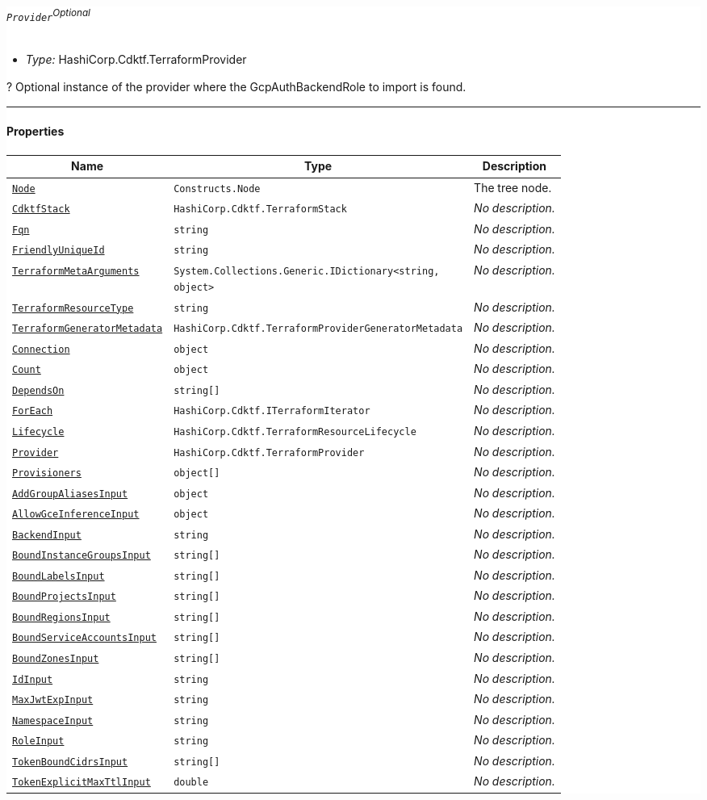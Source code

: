 
###### `Provider`<sup>Optional</sup> <a name="Provider" id="@cdktf/provider-vault.gcpAuthBackendRole.GcpAuthBackendRole.generateConfigForImport.parameter.provider"></a>

- *Type:* HashiCorp.Cdktf.TerraformProvider

? Optional instance of the provider where the GcpAuthBackendRole to import is found.

---

#### Properties <a name="Properties" id="Properties"></a>

| **Name** | **Type** | **Description** |
| --- | --- | --- |
| <code><a href="#@cdktf/provider-vault.gcpAuthBackendRole.GcpAuthBackendRole.property.node">Node</a></code> | <code>Constructs.Node</code> | The tree node. |
| <code><a href="#@cdktf/provider-vault.gcpAuthBackendRole.GcpAuthBackendRole.property.cdktfStack">CdktfStack</a></code> | <code>HashiCorp.Cdktf.TerraformStack</code> | *No description.* |
| <code><a href="#@cdktf/provider-vault.gcpAuthBackendRole.GcpAuthBackendRole.property.fqn">Fqn</a></code> | <code>string</code> | *No description.* |
| <code><a href="#@cdktf/provider-vault.gcpAuthBackendRole.GcpAuthBackendRole.property.friendlyUniqueId">FriendlyUniqueId</a></code> | <code>string</code> | *No description.* |
| <code><a href="#@cdktf/provider-vault.gcpAuthBackendRole.GcpAuthBackendRole.property.terraformMetaArguments">TerraformMetaArguments</a></code> | <code>System.Collections.Generic.IDictionary<string, object></code> | *No description.* |
| <code><a href="#@cdktf/provider-vault.gcpAuthBackendRole.GcpAuthBackendRole.property.terraformResourceType">TerraformResourceType</a></code> | <code>string</code> | *No description.* |
| <code><a href="#@cdktf/provider-vault.gcpAuthBackendRole.GcpAuthBackendRole.property.terraformGeneratorMetadata">TerraformGeneratorMetadata</a></code> | <code>HashiCorp.Cdktf.TerraformProviderGeneratorMetadata</code> | *No description.* |
| <code><a href="#@cdktf/provider-vault.gcpAuthBackendRole.GcpAuthBackendRole.property.connection">Connection</a></code> | <code>object</code> | *No description.* |
| <code><a href="#@cdktf/provider-vault.gcpAuthBackendRole.GcpAuthBackendRole.property.count">Count</a></code> | <code>object</code> | *No description.* |
| <code><a href="#@cdktf/provider-vault.gcpAuthBackendRole.GcpAuthBackendRole.property.dependsOn">DependsOn</a></code> | <code>string[]</code> | *No description.* |
| <code><a href="#@cdktf/provider-vault.gcpAuthBackendRole.GcpAuthBackendRole.property.forEach">ForEach</a></code> | <code>HashiCorp.Cdktf.ITerraformIterator</code> | *No description.* |
| <code><a href="#@cdktf/provider-vault.gcpAuthBackendRole.GcpAuthBackendRole.property.lifecycle">Lifecycle</a></code> | <code>HashiCorp.Cdktf.TerraformResourceLifecycle</code> | *No description.* |
| <code><a href="#@cdktf/provider-vault.gcpAuthBackendRole.GcpAuthBackendRole.property.provider">Provider</a></code> | <code>HashiCorp.Cdktf.TerraformProvider</code> | *No description.* |
| <code><a href="#@cdktf/provider-vault.gcpAuthBackendRole.GcpAuthBackendRole.property.provisioners">Provisioners</a></code> | <code>object[]</code> | *No description.* |
| <code><a href="#@cdktf/provider-vault.gcpAuthBackendRole.GcpAuthBackendRole.property.addGroupAliasesInput">AddGroupAliasesInput</a></code> | <code>object</code> | *No description.* |
| <code><a href="#@cdktf/provider-vault.gcpAuthBackendRole.GcpAuthBackendRole.property.allowGceInferenceInput">AllowGceInferenceInput</a></code> | <code>object</code> | *No description.* |
| <code><a href="#@cdktf/provider-vault.gcpAuthBackendRole.GcpAuthBackendRole.property.backendInput">BackendInput</a></code> | <code>string</code> | *No description.* |
| <code><a href="#@cdktf/provider-vault.gcpAuthBackendRole.GcpAuthBackendRole.property.boundInstanceGroupsInput">BoundInstanceGroupsInput</a></code> | <code>string[]</code> | *No description.* |
| <code><a href="#@cdktf/provider-vault.gcpAuthBackendRole.GcpAuthBackendRole.property.boundLabelsInput">BoundLabelsInput</a></code> | <code>string[]</code> | *No description.* |
| <code><a href="#@cdktf/provider-vault.gcpAuthBackendRole.GcpAuthBackendRole.property.boundProjectsInput">BoundProjectsInput</a></code> | <code>string[]</code> | *No description.* |
| <code><a href="#@cdktf/provider-vault.gcpAuthBackendRole.GcpAuthBackendRole.property.boundRegionsInput">BoundRegionsInput</a></code> | <code>string[]</code> | *No description.* |
| <code><a href="#@cdktf/provider-vault.gcpAuthBackendRole.GcpAuthBackendRole.property.boundServiceAccountsInput">BoundServiceAccountsInput</a></code> | <code>string[]</code> | *No description.* |
| <code><a href="#@cdktf/provider-vault.gcpAuthBackendRole.GcpAuthBackendRole.property.boundZonesInput">BoundZonesInput</a></code> | <code>string[]</code> | *No description.* |
| <code><a href="#@cdktf/provider-vault.gcpAuthBackendRole.GcpAuthBackendRole.property.idInput">IdInput</a></code> | <code>string</code> | *No description.* |
| <code><a href="#@cdktf/provider-vault.gcpAuthBackendRole.GcpAuthBackendRole.property.maxJwtExpInput">MaxJwtExpInput</a></code> | <code>string</code> | *No description.* |
| <code><a href="#@cdktf/provider-vault.gcpAuthBackendRole.GcpAuthBackendRole.property.namespaceInput">NamespaceInput</a></code> | <code>string</code> | *No description.* |
| <code><a href="#@cdktf/provider-vault.gcpAuthBackendRole.GcpAuthBackendRole.property.roleInput">RoleInput</a></code> | <code>string</code> | *No description.* |
| <code><a href="#@cdktf/provider-vault.gcpAuthBackendRole.GcpAuthBackendRole.property.tokenBoundCidrsInput">TokenBoundCidrsInput</a></code> | <code>string[]</code> | *No description.* |
| <code><a href="#@cdktf/provider-vault.gcpAuthBackendRole.GcpAuthBackendRole.property.tokenExplicitMaxTtlInput">TokenExplicitMaxTtlInput</a></code> | <code>double</code> | *No description.* |